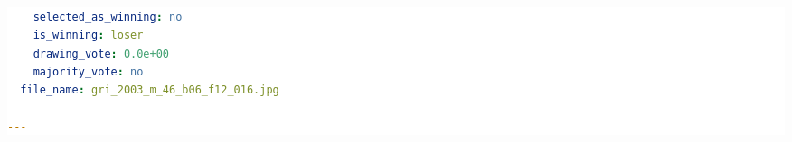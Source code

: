 ```yaml
    selected_as_winning: no
    is_winning: loser
    drawing_vote: 0.0e+00
    majority_vote: no
  file_name: gri_2003_m_46_b06_f12_016.jpg

---
```

